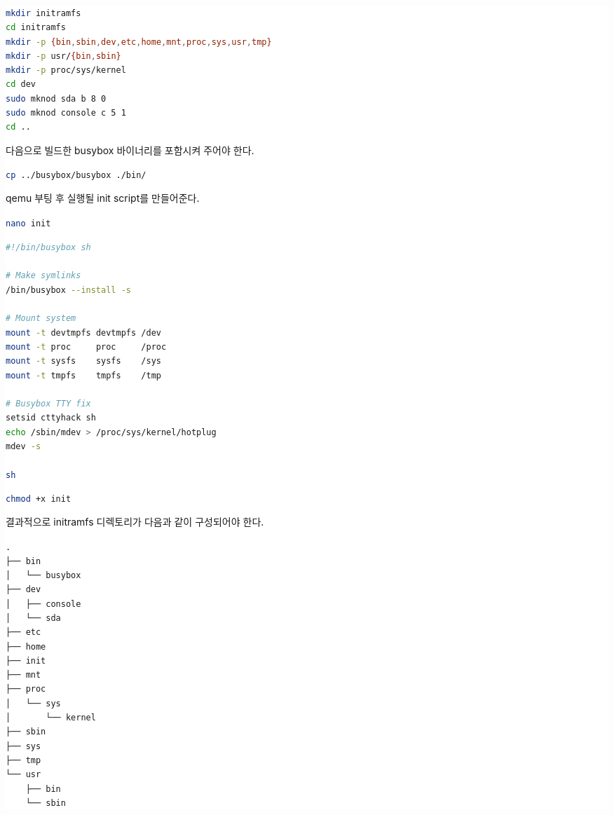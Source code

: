 ```bash
mkdir initramfs
cd initramfs
mkdir -p {bin,sbin,dev,etc,home,mnt,proc,sys,usr,tmp}
mkdir -p usr/{bin,sbin}
mkdir -p proc/sys/kernel
cd dev
sudo mknod sda b 8 0
sudo mknod console c 5 1
cd ..
```

다음으로 빌드한 busybox 바이너리를 포함시켜 주어야 한다.
```bash
cp ../busybox/busybox ./bin/
```

qemu 부팅 후 실행될 init script를 만들어준다.
```bash
nano init
```
```bash
#!/bin/busybox sh

# Make symlinks
/bin/busybox --install -s

# Mount system
mount -t devtmpfs devtmpfs /dev
mount -t proc     proc     /proc
mount -t sysfs    sysfs    /sys
mount -t tmpfs    tmpfs    /tmp

# Busybox TTY fix
setsid cttyhack sh
echo /sbin/mdev > /proc/sys/kernel/hotplug
mdev -s

sh
```
```bash
chmod +x init
```

결과적으로 initramfs 디렉토리가 다음과 같이 구성되어야 한다.
```
.
├── bin
│   └── busybox
├── dev
│   ├── console
│   └── sda
├── etc
├── home
├── init
├── mnt
├── proc
│   └── sys
│       └── kernel
├── sbin
├── sys
├── tmp
└── usr
    ├── bin
    └── sbin

```
